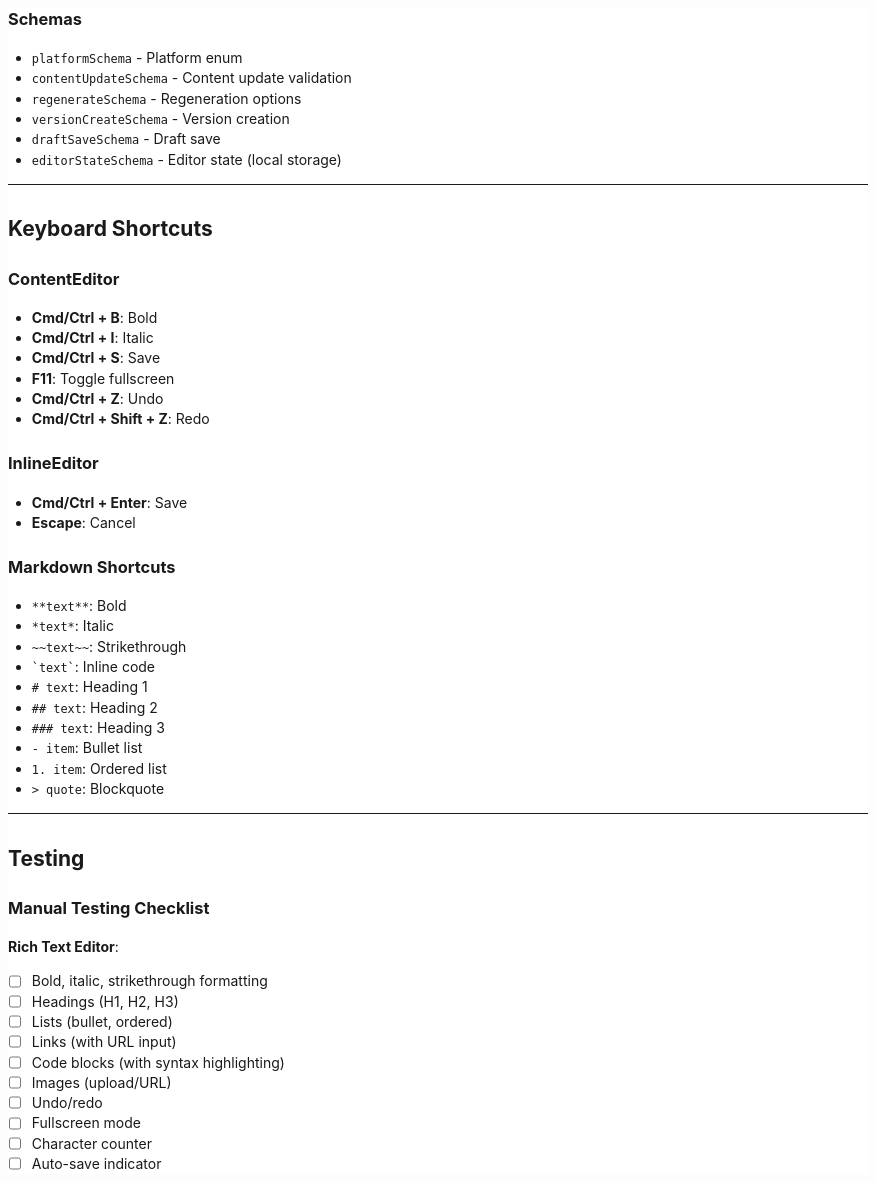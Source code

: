 ### Schemas

- `platformSchema` - Platform enum
- `contentUpdateSchema` - Content update validation
- `regenerateSchema` - Regeneration options
- `versionCreateSchema` - Version creation
- `draftSaveSchema` - Draft save
- `editorStateSchema` - Editor state (local storage)

---

## Keyboard Shortcuts

### ContentEditor

- **Cmd/Ctrl + B**: Bold
- **Cmd/Ctrl + I**: Italic
- **Cmd/Ctrl + S**: Save
- **F11**: Toggle fullscreen
- **Cmd/Ctrl + Z**: Undo
- **Cmd/Ctrl + Shift + Z**: Redo

### InlineEditor

- **Cmd/Ctrl + Enter**: Save
- **Escape**: Cancel

### Markdown Shortcuts

- `**text**`: Bold
- `*text*`: Italic
- `~~text~~`: Strikethrough
- `` `text` ``: Inline code
- `# text`: Heading 1
- `## text`: Heading 2
- `### text`: Heading 3
- `- item`: Bullet list
- `1. item`: Ordered list
- `> quote`: Blockquote

---

## Testing

### Manual Testing Checklist

**Rich Text Editor**:
- [ ] Bold, italic, strikethrough formatting
- [ ] Headings (H1, H2, H3)
- [ ] Lists (bullet, ordered)
- [ ] Links (with URL input)
- [ ] Code blocks (with syntax highlighting)
- [ ] Images (upload/URL)
- [ ] Undo/redo
- [ ] Fullscreen mode
- [ ] Character counter
- [ ] Auto-save indicator
